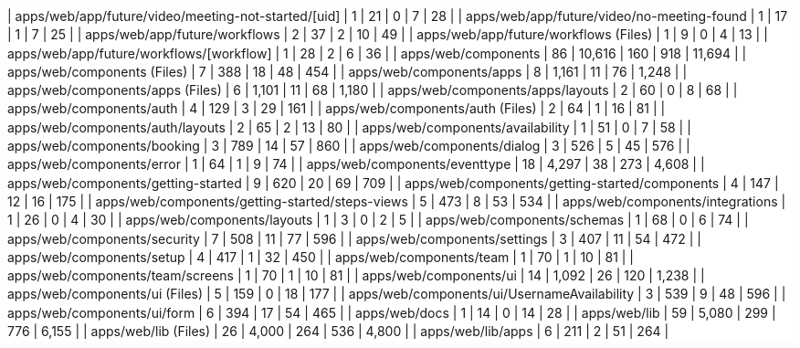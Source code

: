 | apps/web/app/future/video/meeting-not-started/[uid] | 1 | 21 | 0 | 7 | 28 |
| apps/web/app/future/video/no-meeting-found | 1 | 17 | 1 | 7 | 25 |
| apps/web/app/future/workflows | 2 | 37 | 2 | 10 | 49 |
| apps/web/app/future/workflows (Files) | 1 | 9 | 0 | 4 | 13 |
| apps/web/app/future/workflows/[workflow] | 1 | 28 | 2 | 6 | 36 |
| apps/web/components | 86 | 10,616 | 160 | 918 | 11,694 |
| apps/web/components (Files) | 7 | 388 | 18 | 48 | 454 |
| apps/web/components/apps | 8 | 1,161 | 11 | 76 | 1,248 |
| apps/web/components/apps (Files) | 6 | 1,101 | 11 | 68 | 1,180 |
| apps/web/components/apps/layouts | 2 | 60 | 0 | 8 | 68 |
| apps/web/components/auth | 4 | 129 | 3 | 29 | 161 |
| apps/web/components/auth (Files) | 2 | 64 | 1 | 16 | 81 |
| apps/web/components/auth/layouts | 2 | 65 | 2 | 13 | 80 |
| apps/web/components/availability | 1 | 51 | 0 | 7 | 58 |
| apps/web/components/booking | 3 | 789 | 14 | 57 | 860 |
| apps/web/components/dialog | 3 | 526 | 5 | 45 | 576 |
| apps/web/components/error | 1 | 64 | 1 | 9 | 74 |
| apps/web/components/eventtype | 18 | 4,297 | 38 | 273 | 4,608 |
| apps/web/components/getting-started | 9 | 620 | 20 | 69 | 709 |
| apps/web/components/getting-started/components | 4 | 147 | 12 | 16 | 175 |
| apps/web/components/getting-started/steps-views | 5 | 473 | 8 | 53 | 534 |
| apps/web/components/integrations | 1 | 26 | 0 | 4 | 30 |
| apps/web/components/layouts | 1 | 3 | 0 | 2 | 5 |
| apps/web/components/schemas | 1 | 68 | 0 | 6 | 74 |
| apps/web/components/security | 7 | 508 | 11 | 77 | 596 |
| apps/web/components/settings | 3 | 407 | 11 | 54 | 472 |
| apps/web/components/setup | 4 | 417 | 1 | 32 | 450 |
| apps/web/components/team | 1 | 70 | 1 | 10 | 81 |
| apps/web/components/team/screens | 1 | 70 | 1 | 10 | 81 |
| apps/web/components/ui | 14 | 1,092 | 26 | 120 | 1,238 |
| apps/web/components/ui (Files) | 5 | 159 | 0 | 18 | 177 |
| apps/web/components/ui/UsernameAvailability | 3 | 539 | 9 | 48 | 596 |
| apps/web/components/ui/form | 6 | 394 | 17 | 54 | 465 |
| apps/web/docs | 1 | 14 | 0 | 14 | 28 |
| apps/web/lib | 59 | 5,080 | 299 | 776 | 6,155 |
| apps/web/lib (Files) | 26 | 4,000 | 264 | 536 | 4,800 |
| apps/web/lib/apps | 6 | 211 | 2 | 51 | 264 |